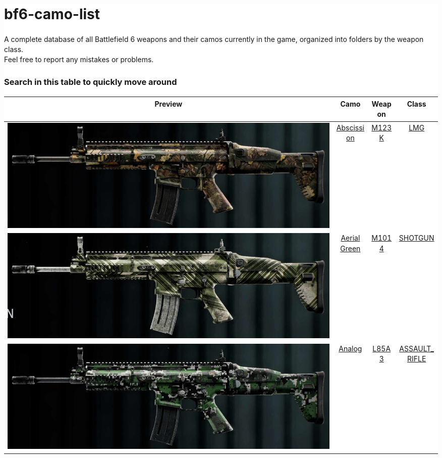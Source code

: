 # bf6-camo-list

A complete database of all Battlefield 6 weapons and their camos currently in the game, organized into folders by the weapon class.  
Feel free to report any mistakes or problems.

### Search in this table to quickly move around

| Preview | Camo | Weapon | Class |
|:-------:|:----:|:------:|:-----:|
| ![Abscission](PREVIEW/Abscission.jpg) | [Abscission](LMG/M123K/Abscission.jpg) | [M123K](LMG/M123K) | [LMG](LMG) |
| ![Aerial Green](PREVIEW/Aerial_Green.jpg) | [Aerial Green](SHOTGUN/M1014/Aerial_Green.jpg) | [M1014](SHOTGUN/M1014) | [SHOTGUN](SHOTGUN) |
| ![Analog](PREVIEW/Analog.jpg) | [Analog](ASSAULT_RIFLE/L85A3/Analog.jpg) | [L85A3](ASSAULT_RIFLE/L85A3) | [ASSAULT_RIFLE](ASSAULT_RIFLE) |